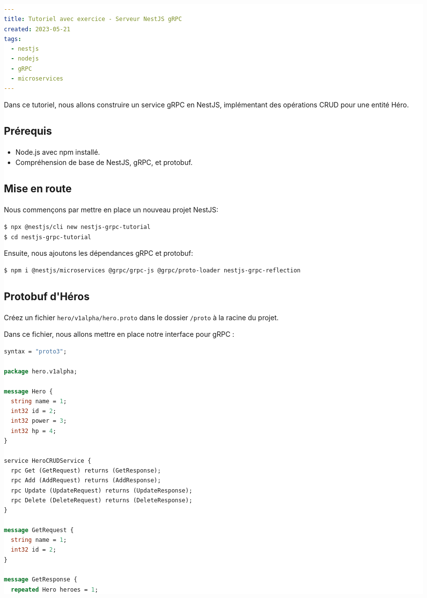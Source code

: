 ```yaml
---
title: Tutoriel avec exercice - Serveur NestJS gRPC
created: 2023-05-21
tags:
  - nestjs
  - nodejs
  - gRPC
  - microservices
---
```


Dans ce tutoriel, nous allons construire un service gRPC en NestJS, implémentant des opérations CRUD pour une entité Héro.

## Prérequis

- Node.js avec npm installé.
- Compréhension de base de NestJS, gRPC, et protobuf.

## Mise en route

Nous commençons par mettre en place un nouveau projet NestJS:

```bash
$ npx @nestjs/cli new nestjs-grpc-tutorial
$ cd nestjs-grpc-tutorial
```

Ensuite, nous ajoutons les dépendances gRPC et protobuf:

```bash
$ npm i @nestjs/microservices @grpc/grpc-js @grpc/proto-loader nestjs-grpc-reflection
```

## Protobuf d'Héros

Créez un fichier `hero/v1alpha/hero.proto` dans le dossier `/proto` à la racine du projet.

Dans ce fichier, nous allons mettre en place notre interface pour gRPC :
```protobuf
syntax = "proto3";

package hero.v1alpha;

message Hero {
  string name = 1;
  int32 id = 2;
  int32 power = 3;
  int32 hp = 4;
}

service HeroCRUDService {
  rpc Get (GetRequest) returns (GetResponse);
  rpc Add (AddRequest) returns (AddResponse);
  rpc Update (UpdateRequest) returns (UpdateResponse);
  rpc Delete (DeleteRequest) returns (DeleteResponse);
}

message GetRequest {
  string name = 1;
  int32 id = 2;
}

message GetResponse {
  repeated Hero heroes = 1;
```